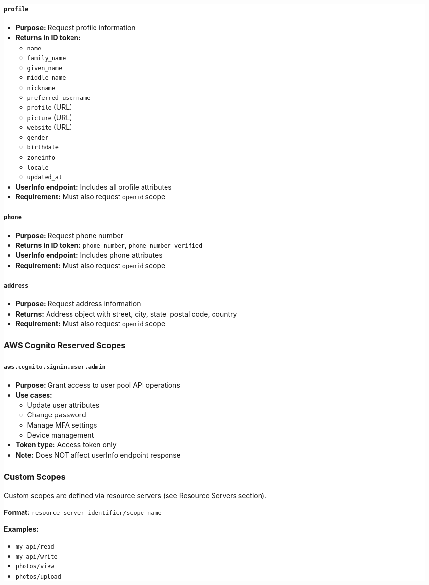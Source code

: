 #### `profile`
- **Purpose:** Request profile information
- **Returns in ID token:**
  - `name`
  - `family_name`
  - `given_name`
  - `middle_name`
  - `nickname`
  - `preferred_username`
  - `profile` (URL)
  - `picture` (URL)
  - `website` (URL)
  - `gender`
  - `birthdate`
  - `zoneinfo`
  - `locale`
  - `updated_at`
- **UserInfo endpoint:** Includes all profile attributes
- **Requirement:** Must also request `openid` scope

#### `phone`
- **Purpose:** Request phone number
- **Returns in ID token:** `phone_number`, `phone_number_verified`
- **UserInfo endpoint:** Includes phone attributes
- **Requirement:** Must also request `openid` scope

#### `address`
- **Purpose:** Request address information
- **Returns:** Address object with street, city, state, postal code, country
- **Requirement:** Must also request `openid` scope

### AWS Cognito Reserved Scopes

#### `aws.cognito.signin.user.admin`
- **Purpose:** Grant access to user pool API operations
- **Use cases:**
  - Update user attributes
  - Change password
  - Manage MFA settings
  - Device management
- **Token type:** Access token only
- **Note:** Does NOT affect userInfo endpoint response

### Custom Scopes

Custom scopes are defined via resource servers (see Resource Servers section).

**Format:** `resource-server-identifier/scope-name`

**Examples:**
- `my-api/read`
- `my-api/write`
- `photos/view`
- `photos/upload`
